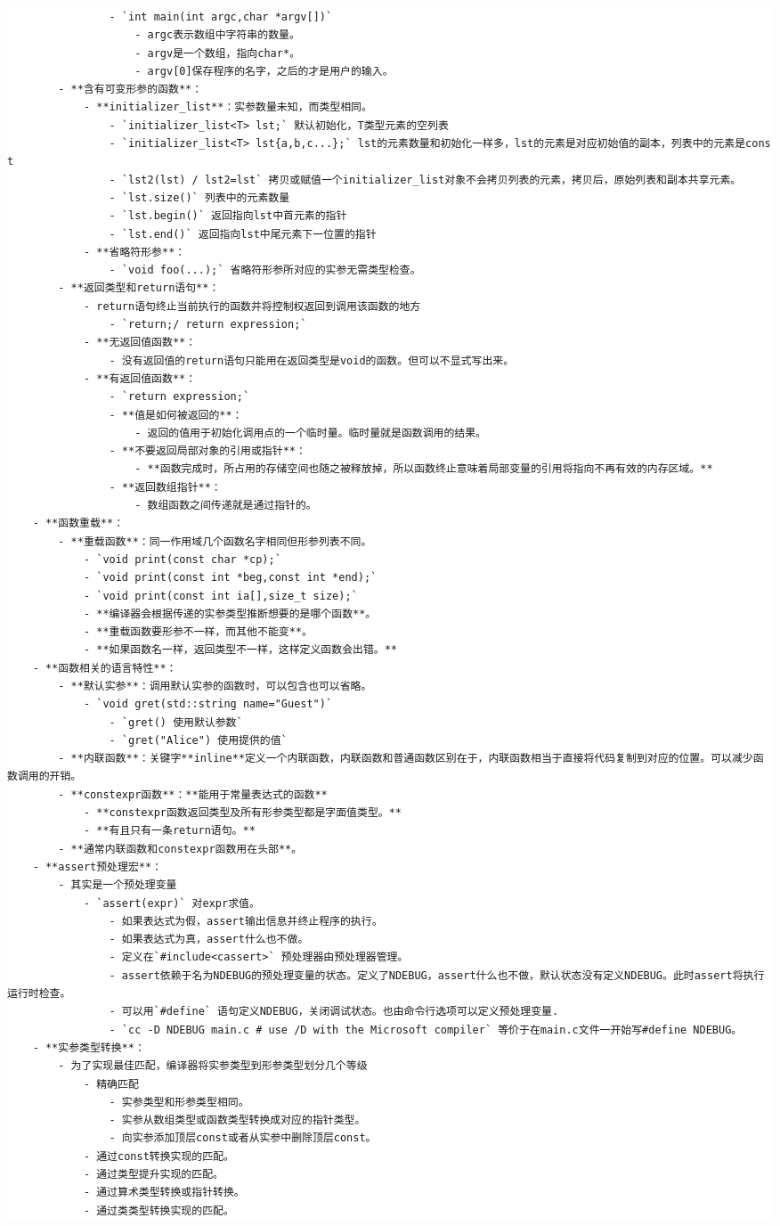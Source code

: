 					- `int main(int argc,char *argv[])` 
						- argc表示数组中字符串的数量。
						- argv是一个数组，指向char*。
						- argv[0]保存程序的名字，之后的才是用户的输入。
			- **含有可变形参的函数**：
				- **initializer_list**：实参数量未知，而类型相同。
					- `initializer_list<T> lst;` 默认初始化，T类型元素的空列表
					- `initializer_list<T> lst{a,b,c...};` lst的元素数量和初始化一样多，lst的元素是对应初始值的副本，列表中的元素是const
					- `lst2(lst) / lst2=lst` 拷贝或赋值一个initializer_list对象不会拷贝列表的元素，拷贝后，原始列表和副本共享元素。
					- `lst.size()` 列表中的元素数量
					- `lst.begin()` 返回指向lst中首元素的指针
					- `lst.end()` 返回指向lst中尾元素下一位置的指针
				- **省略符形参**：
					- `void foo(...);` 省略符形参所对应的实参无需类型检查。
			- **返回类型和return语句**：
				- return语句终止当前执行的函数并将控制权返回到调用该函数的地方
					- `return;/ return expression;`
				- **无返回值函数**：
					- 没有返回值的return语句只能用在返回类型是void的函数。但可以不显式写出来。
				- **有返回值函数**：
					- `return expression;`
					- **值是如何被返回的**：
						- 返回的值用于初始化调用点的一个临时量。临时量就是函数调用的结果。
					- **不要返回局部对象的引用或指针**：
						- **函数完成时，所占用的存储空间也随之被释放掉，所以函数终止意味着局部变量的引用将指向不再有效的内存区域。**
					- **返回数组指针**：
						- 数组函数之间传递就是通过指针的。
		- **函数重载**：
			- **重载函数**：同一作用域几个函数名字相同但形参列表不同。
				- `void print(const char *cp);` 
				- `void print(const int *beg,const int *end);`
				- `void print(const int ia[],size_t size);`
				- **编译器会根据传递的实参类型推断想要的是哪个函数**。
				- **重载函数要形参不一样，而其他不能变**。
				- **如果函数名一样，返回类型不一样，这样定义函数会出错。**
		- **函数相关的语言特性**：
			- **默认实参**：调用默认实参的函数时，可以包含也可以省略。
				- `void gret(std::string name="Guest")`
					- `gret() 使用默认参数`
					- `gret("Alice") 使用提供的值`
			- **内联函数**：关键字**inline**定义一个内联函数，内联函数和普通函数区别在于，内联函数相当于直接将代码复制到对应的位置。可以减少函数调用的开销。
			- **constexpr函数**：**能用于常量表达式的函数**
				- **constexpr函数返回类型及所有形参类型都是字面值类型。**
				- **有且只有一条return语句。**
			- **通常内联函数和constexpr函数用在头部**。
		- **assert预处理宏**：
			- 其实是一个预处理变量
				- `assert(expr)` 对expr求值。
					- 如果表达式为假，assert输出信息并终止程序的执行。
					- 如果表达式为真，assert什么也不做。
					- 定义在`#include<cassert>` 预处理器由预处理器管理。
					- assert依赖于名为NDEBUG的预处理变量的状态。定义了NDEBUG，assert什么也不做，默认状态没有定义NDEBUG。此时assert将执行运行时检查。
					- 可以用`#define` 语句定义NDEBUG，关闭调试状态。也由命令行选项可以定义预处理变量.
					- `cc -D NDEBUG main.c # use /D with the Microsoft compiler` 等价于在main.c文件一开始写#define NDEBUG。
		- **实参类型转换**：
			- 为了实现最佳匹配，编译器将实参类型到形参类型划分几个等级
				- 精确匹配
					- 实参类型和形参类型相同。
					- 实参从数组类型或函数类型转换成对应的指针类型。
					- 向实参添加顶层const或者从实参中删除顶层const。
				- 通过const转换实现的匹配。
				- 通过类型提升实现的匹配。
				- 通过算术类型转换或指针转换。
				- 通过类类型转换实现的匹配。